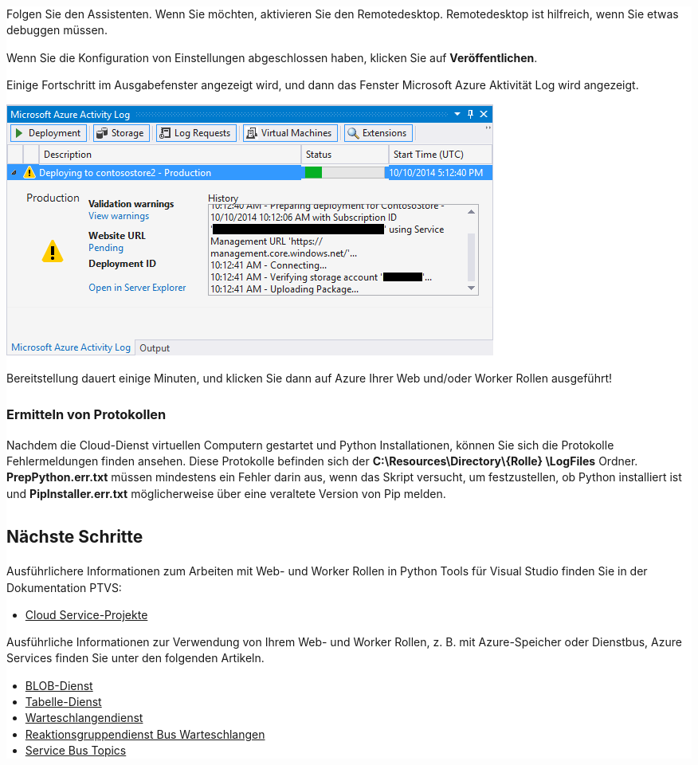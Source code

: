 Folgen Sie den Assistenten. Wenn Sie möchten, aktivieren Sie den Remotedesktop. Remotedesktop ist hilfreich, wenn Sie etwas debuggen müssen.

Wenn Sie die Konfiguration von Einstellungen abgeschlossen haben, klicken Sie auf **Veröffentlichen**.

Einige Fortschritt im Ausgabefenster angezeigt wird, und dann das Fenster Microsoft Azure Aktivität Log wird angezeigt.

![Microsoft Azure Aktivität Log-Fenster](./media/cloud-services-python-ptvs/publish-activity-log.png)

Bereitstellung dauert einige Minuten, und klicken Sie dann auf Azure Ihrer Web und/oder Worker Rollen ausgeführt!

### <a name="investigate-logs"></a>Ermitteln von Protokollen

Nachdem die Cloud-Dienst virtuellen Computern gestartet und Python Installationen, können Sie sich die Protokolle Fehlermeldungen finden ansehen. Diese Protokolle befinden sich der **C:\Resources\Directory\\{Rolle} \LogFiles** Ordner. **PrepPython.err.txt** müssen mindestens ein Fehler darin aus, wenn das Skript versucht, um festzustellen, ob Python installiert ist und **PipInstaller.err.txt** möglicherweise über eine veraltete Version von Pip melden.

## <a name="next-steps"></a>Nächste Schritte

Ausführlichere Informationen zum Arbeiten mit Web- und Worker Rollen in Python Tools für Visual Studio finden Sie in der Dokumentation PTVS:

- [Cloud Service-Projekte][]

Ausführliche Informationen zur Verwendung von Ihrem Web- und Worker Rollen, z. B. mit Azure-Speicher oder Dienstbus, Azure Services finden Sie unter den folgenden Artikeln.

- [BLOB-Dienst][]
- [Tabelle-Dienst][]
- [Warteschlangendienst][]
- [Reaktionsgruppendienst Bus Warteschlangen][]
- [Service Bus Topics][]


[Was ist eine Cloud-Dienst?]: cloud-services-choose-me.md
[execution model-web sites]: ../app-service-web/app-service-web-overview.md
[execution model-vms]: ../virtual-machines/virtual-machines-windows-about.md
[execution model-cloud services]: cloud-services-choose-me.md
[Python Developer Center]: /develop/python/
[BLOB-Dienst]: ../storage/storage-python-how-to-use-blob-storage.md
[Warteschlangendienst]: ../storage/storage-python-how-to-use-queue-storage.md
[Tabelle-Dienst]: ../storage/storage-python-how-to-use-table-storage.md
[Reaktionsgruppendienst Bus Warteschlangen]: ../service-bus-messaging/service-bus-python-how-to-use-queues.md
[Service Bus Topics]: ../service-bus-messaging/service-bus-python-how-to-use-topics-subscriptions.md
[Python-Tools für Visual Studio]: http://aka.ms/ptvs
[Python Tools for Visual Studio Documentation]: http://aka.ms/ptvsdocs
[Cloud Service-Projekte]: http://go.microsoft.com/fwlink/?LinkId=624028
[Azure SDK-Tools für 2013 im Vergleich]: http://go.microsoft.com/fwlink/?LinkId=323510
[Azure SDK-Tools für im Vergleich mit einer 2015]: http://go.microsoft.com/fwlink/?LinkId=518003
[Python 2.7 32-bit]: https://www.python.org/downloads/
[Python 3.5 32-bit]: https://www.python.org/downloads/